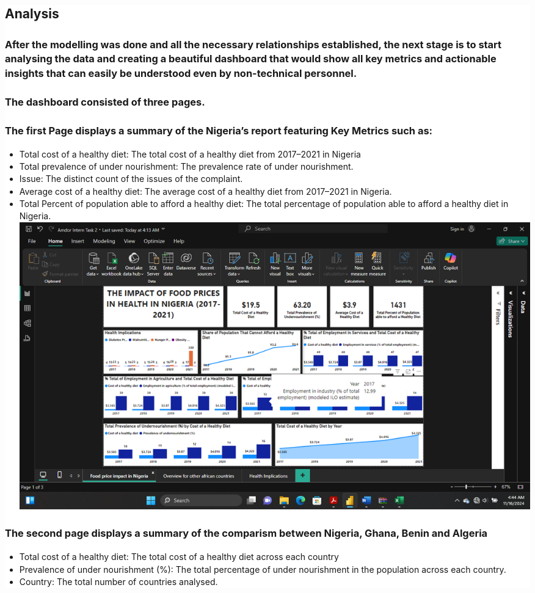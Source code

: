 ## Analysis
### After the modelling was done and all the necessary relationships established, the next stage is to start analysing the data and creating a beautiful dashboard that would show all key metrics and actionable insights that can easily be understood even by non-technical personnel.
### The dashboard consisted of three pages.
### The first Page displays a summary of the Nigeria’s report featuring Key Metrics such as:
* Total cost of a healthy diet: The total cost of a healthy diet from 2017–2021 in Nigeria
* Total prevalence of under nourishment: The prevalence rate of under nourishment.
* Issue: The distinct count of the issues of the complaint.
* Average cost of a healthy diet: The average cost of a healthy diet from 2017–2021 in Nigeria.
* Total Percent of population able to afford a healthy diet: The total percentage of population able to afford a healthy diet in Nigeria.
![image.alt](https://github.com/Somagachukwu/IMPACT-OF-FOOD-PRICES-ON-HEALTH-COMPARING-NIGERIA-AND-OTHER-AFRICAN-COUNTRIES-2017-2021-./blob/main/Impact%20of%20health/Impact%20of%20health%20pg%201.png)

### The second page displays a summary of the comparism between Nigeria, Ghana, Benin and Algeria
* Total cost of a healthy diet: The total cost of a healthy diet across each country
* Prevalence of under nourishment (%): The total percentage of under nourishment in the population across each country.
* Country: The total number of countries analysed.